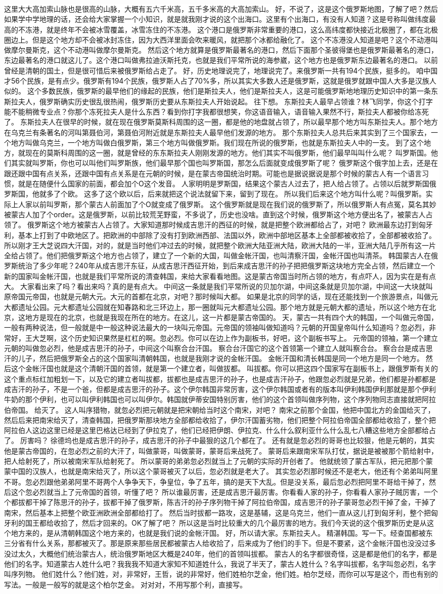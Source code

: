 这里大大高加索山脉也是很高的山脉，大概有五六千米高，五千多米高的大高加索山。
好，不说了，这是这个俄罗斯地图，了解了吧？然后如果学中学地理的话，还会给大家掌握一个小知识，就是就我刚才说的这个出海口。这里有个出海口，有没有人知道？这是号称叫做纬度最高的不冻港，就是终年不会被冰雪覆盖，冰雪冻住的不冻港。
这个港口是俄罗斯非常重要的港口，这么高纬度都快接近北极圈了，都在北极圈边上。但是这个地方却不会被冰封冻住，因为大西洋里面会吹来暖风，就把那个冰都给融化了。
这个不冻港没人知道是吧？这个不动港叫做摩尔曼斯克，这个不动港叫做摩尔曼斯克。
然后这个地方就算是俄罗斯最著名的港口，然后下面那个圣彼得堡也是俄罗斯最著名的港口，东边最著名的港口就这儿了。这个港口叫做弗拉迪沃斯托克，也就是我们平常所说的海参崴，这个地方也是俄罗斯东边最著名的港口。
以前曾经是清朝的国土，但是很可惜后来被俄罗斯给占走了。
好，历史地理说完了，地理说完了。来俄罗斯一共有194个民族，挺多的。
咱中国才56个民族，是有点少。俄罗斯有194个民族，俄罗斯人占了70%多，所以其实大多数人还是俄罗斯，这就是俄罗就跟中国人大多是汉族人似的。
这个多数民族，俄罗斯的最早他们的缘起的民族，他们是斯拉夫人，他们是斯拉夫人，这是可能俄罗斯地地理历史知识中的第一条东斯拉夫人，俄罗斯确实历史很乱很热闹，俄罗斯历史要从东斯拉夫人开始说起。
往下想。
东斯拉夫人最早占领谁？林飞同学，你这个打字能不能稍微专业点？你那个冻死拉夫人是什么东西？看到你打字我都很想笑，你这语音输入，语音输入果然不行，斯拉夫人都被你给冻死了。
东斯拉夫人在很早的时候，就在现在俄罗斯莫斯科周围的这一圈，都是他的地盘就占领了，所以最早那个地方叫东斯拉夫人。那个地方在乌克兰有条著名的河叫第聂伯河，第聂伯河附近就是东斯拉夫人最早他们发源的地方。
那个东斯拉夫人总共后来其实到了三个国家去，一个地方叫做乌克兰，一个地方叫做白俄罗斯，第三个地方叫做俄罗斯。我们现在所说的俄罗斯，也就是东斯拉夫人中的一支。
到了这个地方，就现在的莫斯科周围的这一圈，就是曾经的东东斯拉夫人刚刚发源的地方。他们其实不叫俄罗斯，他们最早叫叫什么呢？
叫罗斯国。他们其实就叫罗斯，你也可以叫他们叫罗斯族，他们最早那个国也叫罗斯国，那怎么后面就变成俄罗斯了呢？
俄罗斯这个俄字加上去，还是在跟还跟中国有点关系，还跟中国有点关系是在元朝的时候，是在蒙古帝国统治时期。可能也是据说据说是那个时候的蒙古人有一个语言习惯，就是在随便什么国家的前面，都会加个O这个发音。
人家明明是罗斯国，结果这个蒙古人过去了，把人给占领了。占领以后就罗斯国俄罗斯国，他就多了个欧。
这多了这个欧以后，后来就把这个说法就留下来，留到了现在。
所以我们后来这个地方叫什么呢？叫俄罗斯。实际上人家以前叫罗斯，那个蒙古人前面加了个O就变成了俄罗斯。
这个俄罗斯就是现在我们说的俄罗斯了，所以俄罗斯人有点冤，莫名其妙被蒙古人加了个order。这是俄罗斯，以前比较荒芜野蛮，不多说了，历史也没啥。直到这个时候，俄罗斯这个地方便出名了，被蒙古人占领了。
俄罗斯这个地方被蒙古人占领了。大家知道那时候成吉思汗的西征的时候，就是把整个欧洲都给占了，对吧？
欧洲最东边打到匈牙利，基本上打到了中欧地区了。把欧洲的中部除了没有打到欧洲西部、法国以外，欧洲中部地区基本上全部都被收拾了，全部都被收拾了。
所以刚才王大芝说四大汗国，对的，就是当时他们冲过去的时候，就把整个欧洲大陆亚洲大陆，欧洲大陆的一半，亚洲大陆几乎所有这一片全给占领了。他们把俄罗斯这个地方也占领了，建立了一个新的大国，叫做金帐汗国，也叫清察汗国，金帐汗国也叫清茶。
韩国蒙古人在俄罗斯统治了多少年呢？240年从成吉思汗东征，从成吉思汗西征开始，到后来成吉思汗的孙子把把俄罗斯这块地方完全占领，然后建立一个新的国家叫金帐汗国，也就是我们平常所说的清查韩国，来给大家看看地图。这是蒙古帝国当时所占领的地方，有点吓人，因为实在是有点大。
大家看出来了吗？看出来吗？真的是有点大。
中间这一条就是我们平常所说的贝加尔湖，中间这条就是贝加尔湖，中间这一大块就叫原帝国元帝国，也就是元朝大元。大元的首都在北京，对吧？那时候叫大都。
如果是北京的同学的话，现在还能找到一个旅游景点，叫做元大都遗址公园。元大都遗址公园就在知春路和北三环边上，那一圈就叫元大都遗址公园。那个地方就是元朝大都的遗址，所以这个地方在北京，这地方是现在的北京，也就是我现在所在的地方。在这儿，这一片都是蒙古帝国的。
天，蒙古一共有四个大的韩国，一个叫做元帝国，一般有两种说法，但一般就是中一般这种说法最大的一块叫元帝国。元帝国的领袖叫做知道吗？元朝的开国皇帝叫什么知道吗？忽必烈，非常好，王大芝啊，这个历史知识果然是杠杠的啊。忽必烈。你可以在边上作为副板书，好吧，这个副板书写上。
元帝国的领袖，第一个建立元朝的叫做忽必烈，他是成吉思汗的孙子，中间这个叫察合台汗国。
察合台汗国它的这个首领第一个建立人就叫察合台。
察合台是成吉思汗的儿子，然后把俄罗斯全占的这个国家叫清朝韩国，也就是我刚才说的金帐汗国。
金帐汗国和清长韩国是同一个地方是同一个地方。
然后这个金帐汗国也就是这个清朝汗国的首领，就是第一个建立者，叫做拔都。
叫拔都。你可以把这四个国家写在副板书上，跟俄罗斯有关的这个重点标红加粗划一下，以及它的建立者叫拔都，拔都也是成吉思汗的孙子，也是成吉汗孙子，他跟忽必烈就是兄弟，他们都是孙都都是成吉汗的孙子，不是一个爸，但都是成吉思汗的孙子。这个伊尔韩国非常厉害，这个伊尔韩国或者有的版本叫伊利韩国伊利那就是那个伊利牛奶的那个伊利，也可以叫伊利韩国也可以叫伊尔。韩国就伊蒂安国特别厉害，他们的这个首领叫做序列物，这个序列物同志直接就把阿拉伯帝国。
给灭了。
这人叫序猎物，就忽必烈把元朝就是把宋朝给当时这个南宋，对吧？
南宋之前那个金国，他把中国北方的金国给灭了，然后后来把南宋给灭了，清查韩国，把俄罗斯那块地方全部都给收拾了，伊尔汗国蓄劣物，他们把整个阿拉伯帝国全部都给收拾了，整个把阿拉伯人这边这里已经是这里巴格达已经到了伊拉克了，他们已经把伊朗、伊拉克、什么什么叙利亚什么什么乱七八糟这些地方全部都给占了。
厉害吗？
徐德坞也是成吉思汗的孙子，成吉思汗的孙子中最狠的这几个都在了。
还有就是忽必烈的哥哥也比较狠，他是元朝的，其实他是蒙古帝国的，在忽必烈之前的大汗了，叫做蒙哥，叫做蒙哥，蒙哥后来战死了。
蒙哥后来跟南宋军队打仗，据说是被被那个箭给射中，把人给射死了，所以被南宋军队给射死了。
所以蒙哥的弟弟忽必烈就当上了元朝的实际的开创者了。
他就统领了蒙古军队，把元把那个蒙蒙中国的汉族人，也就是南宋给灭了，所以这个蒙哥被灭了以后，忽必烈就是老大了。
其实忽必烈那时候还不是老大，他还有个弟弟叫阿里不哥。忽必烈跟他弟弟阿里不哥两个人争争天下，争皇位，争了五年，搞的是天下大乱。但是没关系，最后忽必烈把阿里不哥给干掉了，然后这个忽必烈就当上了元帝国的首领，听懂了吧？
所以谁最厉害，还是成吉思汗最厉害。你看看人家的孙子，你看看人家孙子贼厉害，一个个都拔都干掉了陈思汗的孙子，拔都干掉了俄罗斯，陈吉汗的孙子序列物干掉了阿拉伯帝国，成吉思汗的孙子蒙哥忽必烈干掉了金，干掉了南宋，然后基本上把整个欧亚洲欧洲全部都给打了。
然后当时拔都一路攻，这是基辅，这是乌克兰，他们一直从这儿打到匈牙利，整个把匈牙利的国王都给收拾了，然后才回来的。OK了解了吧？
所以这是当时比较重大的几个最厉害的地方。我们今天说的这个俄罗斯历史是从这个地方来的，是从清朝韩国这个地方来的，也就是我们说的金帐汗国。
好，所以请大家。东斯拉夫人。
精湛韩国。写一下。经查国都被东三分省有什么关系，那都被灭了。那是原来那些居民都被蒙古人给收拾了，后来成为了他们的手下。但是不要紧，这个金帐汗国也没没过多没过太久，大概他们统治蒙古人，统治俄罗斯地区大概是240年，他们的首领叫拔都。
蒙古人的名字都很奇怪，这是都是他们的名字，都是他们的名字。知道蒙古人姓什么吧？我我我不知道大家知不知道姓什么，我说了半天了，蒙古人姓什么？名字叫拔都，名字叫忽必烈，名字叫序列物。
他们姓什么？他们姓，对，非常好，王哲，说的非常好，他们姓柏尔芝金，他们姓。柏尔芝经，而你可以写是这个，而也有别的写法。一般是一般写的就是这个柏尔芝金。
对对对，不用写那个利，直接写。